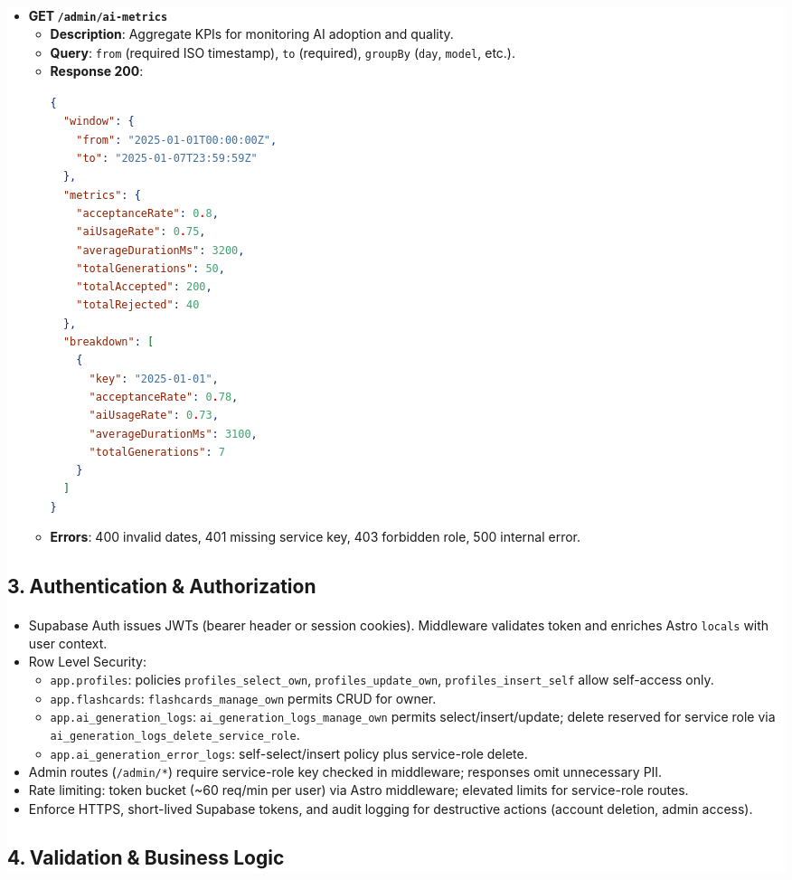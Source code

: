 - **GET `/admin/ai-metrics`**
  - **Description**: Aggregate KPIs for monitoring AI adoption and quality.
  - **Query**: `from` (required ISO timestamp), `to` (required), `groupBy` (`day`, `model`, etc.).
  - **Response 200**:
    ```json
    {
      "window": {
        "from": "2025-01-01T00:00:00Z",
        "to": "2025-01-07T23:59:59Z"
      },
      "metrics": {
        "acceptanceRate": 0.8,
        "aiUsageRate": 0.75,
        "averageDurationMs": 3200,
        "totalGenerations": 50,
        "totalAccepted": 200,
        "totalRejected": 40
      },
      "breakdown": [
        {
          "key": "2025-01-01",
          "acceptanceRate": 0.78,
          "aiUsageRate": 0.73,
          "averageDurationMs": 3100,
          "totalGenerations": 7
        }
      ]
    }
    ```
  - **Errors**: 400 invalid dates, 401 missing service key, 403 forbidden role, 500 internal error.

## 3. Authentication & Authorization

- Supabase Auth issues JWTs (bearer header or session cookies). Middleware validates token and enriches Astro `locals` with user context.
- Row Level Security:
  - `app.profiles`: policies `profiles_select_own`, `profiles_update_own`, `profiles_insert_self` allow self-access only.
  - `app.flashcards`: `flashcards_manage_own` permits CRUD for owner.
  - `app.ai_generation_logs`: `ai_generation_logs_manage_own` permits select/insert/update; delete reserved for service role via `ai_generation_logs_delete_service_role`.
  - `app.ai_generation_error_logs`: self-select/insert policy plus service-role delete.
- Admin routes (`/admin/*`) require service-role key checked in middleware; responses omit unnecessary PII.
- Rate limiting: token bucket (~60 req/min per user) via Astro middleware; elevated limits for service-role routes.
- Enforce HTTPS, short-lived Supabase tokens, and audit logging for destructive actions (account deletion, admin access).

## 4. Validation & Business Logic
